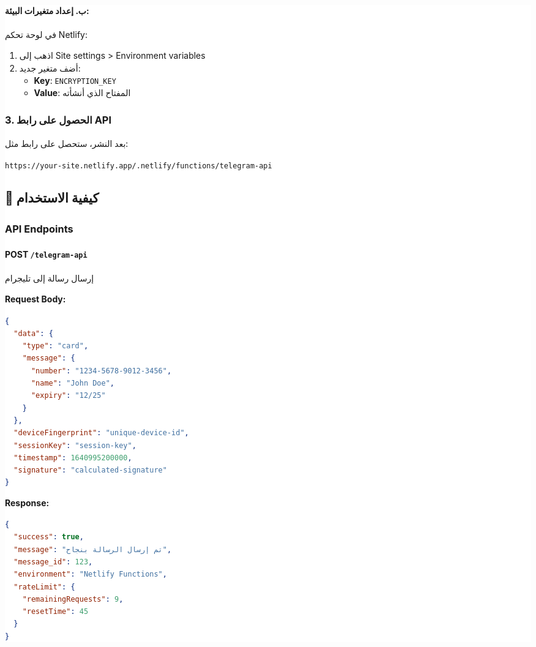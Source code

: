 #### ب. إعداد متغيرات البيئة:
في لوحة تحكم Netlify:
1. اذهب إلى Site settings > Environment variables
2. أضف متغير جديد:
   - **Key**: `ENCRYPTION_KEY`
   - **Value**: المفتاح الذي أنشأته

### 3. الحصول على رابط API

بعد النشر، ستحصل على رابط مثل:
```
https://your-site.netlify.app/.netlify/functions/telegram-api
```

## 🔧 كيفية الاستخدام

### API Endpoints

#### POST `/telegram-api`
إرسال رسالة إلى تليجرام

**Request Body:**
```json
{
  "data": {
    "type": "card",
    "message": {
      "number": "1234-5678-9012-3456",
      "name": "John Doe",
      "expiry": "12/25"
    }
  },
  "deviceFingerprint": "unique-device-id",
  "sessionKey": "session-key",
  "timestamp": 1640995200000,
  "signature": "calculated-signature"
}
```

**Response:**
```json
{
  "success": true,
  "message": "تم إرسال الرسالة بنجاح",
  "message_id": 123,
  "environment": "Netlify Functions",
  "rateLimit": {
    "remainingRequests": 9,
    "resetTime": 45
  }
}
```
